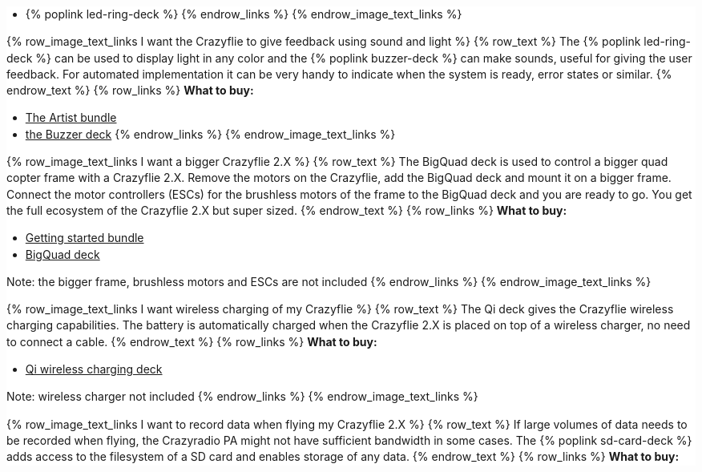 * {% poplink led-ring-deck %}
{% endrow_links %}
{% endrow_image_text_links %}


{% row_image_text_links I want the Crazyflie to give feedback using sound and light %}
{% row_text %}
The {% poplink led-ring-deck %} can be used to display light in any color and the {% poplink buzzer-deck %} can make sounds, useful for giving the user feedback. For automated implementation
it can be very handy to indicate when the system is ready, error states or similar.
{% endrow_text %}
{% row_links %}
**What to buy:**

* [The Artist bundle](https://store.bitcraze.io/products/the-estetik-bundle-1)
* [the Buzzer deck](https://store.bitcraze.io/products/buzzer-deck)
{% endrow_links %}
{% endrow_image_text_links %}


{% row_image_text_links I want a bigger Crazyflie 2.X %}
{% row_text %}
The BigQuad deck is used to control a bigger quad copter frame with a Crazyflie 2.X.
Remove the motors on the Crazyflie, add the BigQuad deck and mount it on a bigger
frame. Connect the motor controllers (ESCs) for the brushless motors of the frame
to the BigQuad deck and you are ready to go. You get the full ecosystem of the
Crazyflie 2.X but super sized.
{% endrow_text %}
{% row_links %}
**What to buy:**

* [Getting started bundle](https://store.bitcraze.io/products/getting-started-bundle)
* [BigQuad deck](https://store.bitcraze.io/products/bigquad-deck)

Note: the bigger frame, brushless motors and ESCs are not included
{% endrow_links %}
{% endrow_image_text_links %}


{% row_image_text_links I want wireless charging of my Crazyflie %}
{% row_text %}
The Qi deck gives the Crazyflie wireless charging capabilities. The battery is
automatically charged when the Crazyflie 2.X is placed on top of a wireless charger,
no need to connect a cable.
{% endrow_text %}
{% row_links %}
**What to buy:**

* [Qi wireless charging deck](https://store.bitcraze.io/collections/decks/products/qi-1-2-wireless-charging-deck)

Note: wireless charger not included
{% endrow_links %}
{% endrow_image_text_links %}


{% row_image_text_links I want to record data when flying my Crazyflie 2.X %}
{% row_text %}
If large volumes of data needs to be recorded when flying, the Crazyradio PA might
not have sufficient bandwidth in some cases. The {% poplink sd-card-deck %} adds access to the
filesystem of a SD card and enables storage of any data.
{% endrow_text %}
{% row_links %}
**What to buy:**
